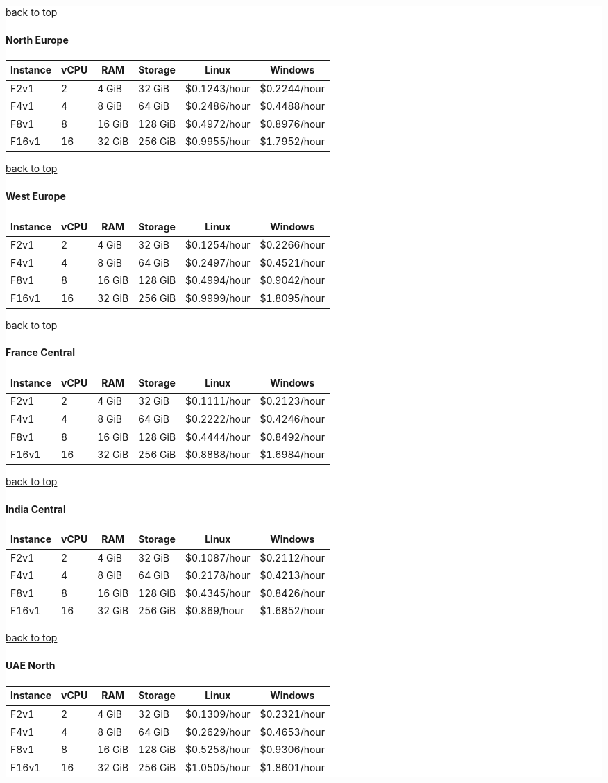 [back to top](#vmhourlyrates)
#### North Europe
| Instance | vCPU | RAM | Storage |  Linux |  Windows |
|----------|------|-----|---------|--------|----------|
 | F2v1 | 2 | 4 GiB | 32 GiB | $0.1243/hour | $0.2244/hour | 
 | F4v1 | 4 | 8 GiB | 64 GiB | $0.2486/hour | $0.4488/hour | 
 | F8v1 | 8 | 16 GiB | 128 GiB | $0.4972/hour | $0.8976/hour | 
 | F16v1 | 16 | 32 GiB | 256 GiB | $0.9955/hour | $1.7952/hour | 
 
[back to top](#vmhourlyrates)
#### West Europe
| Instance | vCPU | RAM | Storage |  Linux |  Windows |
|----------|------|-----|---------|--------|----------|
 | F2v1 | 2 | 4 GiB | 32 GiB | $0.1254/hour | $0.2266/hour | 
 | F4v1 | 4 | 8 GiB | 64 GiB | $0.2497/hour | $0.4521/hour | 
 | F8v1 | 8 | 16 GiB | 128 GiB | $0.4994/hour | $0.9042/hour | 
 | F16v1 | 16 | 32 GiB | 256 GiB | $0.9999/hour | $1.8095/hour | 
 
[back to top](#vmhourlyrates)
#### France Central
| Instance | vCPU | RAM | Storage |  Linux |  Windows |
|----------|------|-----|---------|--------|----------|
 | F2v1 | 2 | 4 GiB | 32 GiB | $0.1111/hour | $0.2123/hour | 
 | F4v1 | 4 | 8 GiB | 64 GiB | $0.2222/hour | $0.4246/hour | 
 | F8v1 | 8 | 16 GiB | 128 GiB | $0.4444/hour | $0.8492/hour | 
 | F16v1 | 16 | 32 GiB | 256 GiB | $0.8888/hour | $1.6984/hour | 
 
[back to top](#vmhourlyrates)
#### India Central
| Instance | vCPU | RAM | Storage |  Linux |  Windows |
|----------|------|-----|---------|--------|----------|
 | F2v1 | 2 | 4 GiB | 32 GiB | $0.1087/hour | $0.2112/hour | 
 | F4v1 | 4 | 8 GiB | 64 GiB | $0.2178/hour | $0.4213/hour | 
 | F8v1 | 8 | 16 GiB | 128 GiB | $0.4345/hour | $0.8426/hour | 
 | F16v1 | 16 | 32 GiB | 256 GiB | $0.869/hour | $1.6852/hour | 
 
[back to top](#vmhourlyrates)
#### UAE North
| Instance | vCPU | RAM | Storage |  Linux |  Windows |
|----------|------|-----|---------|--------|----------|
 | F2v1 | 2 | 4 GiB | 32 GiB | $0.1309/hour | $0.2321/hour | 
 | F4v1 | 4 | 8 GiB | 64 GiB | $0.2629/hour | $0.4653/hour | 
 | F8v1 | 8 | 16 GiB | 128 GiB | $0.5258/hour | $0.9306/hour | 
 | F16v1 | 16 | 32 GiB | 256 GiB | $1.0505/hour | $1.8601/hour | 
 